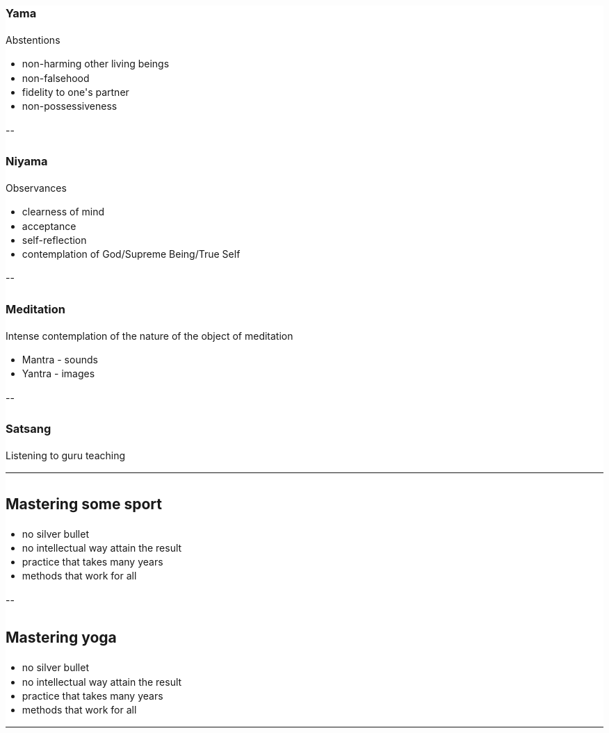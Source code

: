 ### Yama

Abstentions

- non-harming other living beings
- non-falsehood
- fidelity to one's partner
- non-possessiveness

--

### Niyama

Observances

- clearness of mind
- acceptance
- self-reflection
- contemplation of God/Supreme Being/True Self

--

### Meditation

Intense contemplation of the nature of the object of meditation

- Mantra - sounds
- Yantra - images

--

### Satsang

Listening to guru teaching

---

## Mastering some sport

- no silver bullet
- no intellectual way attain the result
- practice that takes many years
- methods that work for all

--

## Mastering yoga

- no silver bullet
- no intellectual way attain the result
- practice that takes many years
- methods that work for all

---
